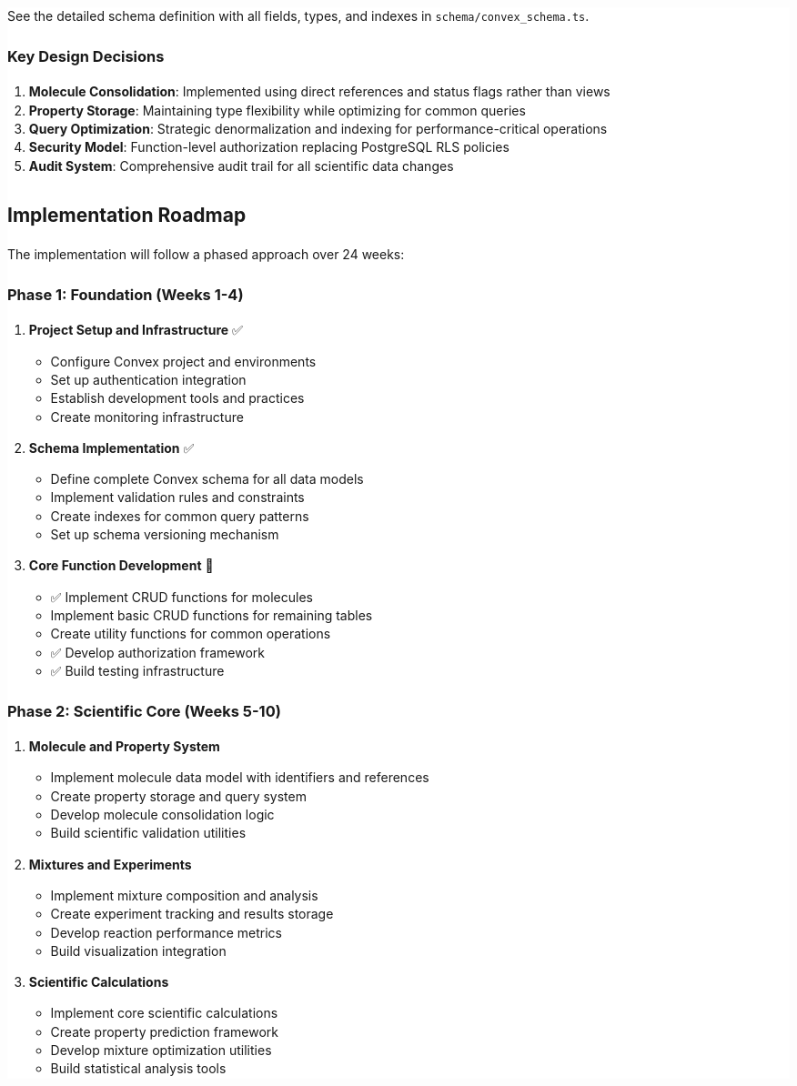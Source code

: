 See the detailed schema definition with all fields, types, and indexes in `schema/convex_schema.ts`.

### Key Design Decisions

1. **Molecule Consolidation**: Implemented using direct references and status flags rather than views
2. **Property Storage**: Maintaining type flexibility while optimizing for common queries
3. **Query Optimization**: Strategic denormalization and indexing for performance-critical operations
4. **Security Model**: Function-level authorization replacing PostgreSQL RLS policies
5. **Audit System**: Comprehensive audit trail for all scientific data changes

## Implementation Roadmap

The implementation will follow a phased approach over 24 weeks:

### Phase 1: Foundation (Weeks 1-4)

1. **Project Setup and Infrastructure** ✅
   - Configure Convex project and environments
   - Set up authentication integration
   - Establish development tools and practices
   - Create monitoring infrastructure

2. **Schema Implementation** ✅
   - Define complete Convex schema for all data models
   - Implement validation rules and constraints
   - Create indexes for common query patterns
   - Set up schema versioning mechanism

3. **Core Function Development** 🔄
   - ✅ Implement CRUD functions for molecules
   - Implement basic CRUD functions for remaining tables
   - Create utility functions for common operations
   - ✅ Develop authorization framework
   - ✅ Build testing infrastructure

### Phase 2: Scientific Core (Weeks 5-10)

1. **Molecule and Property System**
   - Implement molecule data model with identifiers and references
   - Create property storage and query system
   - Develop molecule consolidation logic
   - Build scientific validation utilities

2. **Mixtures and Experiments**
   - Implement mixture composition and analysis
   - Create experiment tracking and results storage
   - Develop reaction performance metrics
   - Build visualization integration

3. **Scientific Calculations**
   - Implement core scientific calculations
   - Create property prediction framework
   - Develop mixture optimization utilities
   - Build statistical analysis tools
